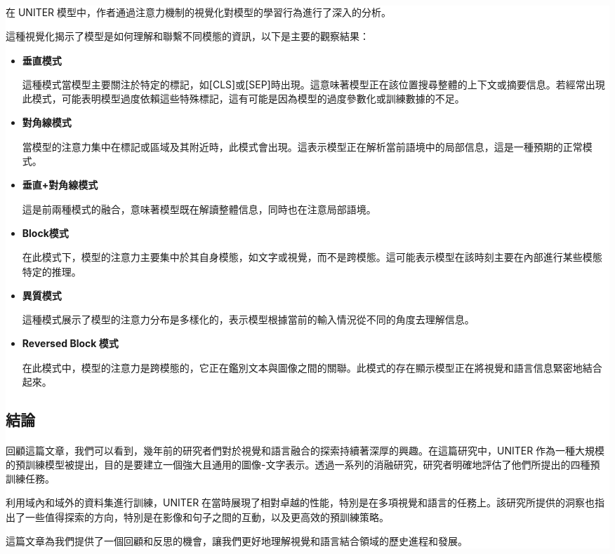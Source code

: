 在 UNITER 模型中，作者通過注意力機制的視覺化對模型的學習行為進行了深入的分析。

這種視覺化揭示了模型是如何理解和聯繫不同模態的資訊，以下是主要的觀察結果：

- **垂直模式**

    這種模式當模型主要關注於特定的標記，如[CLS]或[SEP]時出現。這意味著模型正在該位置搜尋整體的上下文或摘要信息。若經常出現此模式，可能表明模型過度依賴這些特殊標記，這有可能是因為模型的過度參數化或訓練數據的不足。

- **對角線模式**

    當模型的注意力集中在標記或區域及其附近時，此模式會出現。這表示模型正在解析當前語境中的局部信息，這是一種預期的正常模式。

- **垂直+對角線模式**

    這是前兩種模式的融合，意味著模型既在解讀整體信息，同時也在注意局部語境。

- **Block模式**

    在此模式下，模型的注意力主要集中於其自身模態，如文字或視覺，而不是跨模態。這可能表示模型在該時刻主要在內部進行某些模態特定的推理。

- **異質模式**

    這種模式展示了模型的注意力分布是多樣化的，表示模型根據當前的輸入情況從不同的角度去理解信息。

- **Reversed Block 模式**

    在此模式中，模型的注意力是跨模態的，它正在鑑別文本與圖像之間的關聯。此模式的存在顯示模型正在將視覺和語言信息緊密地結合起來。

## 結論

回顧這篇文章，我們可以看到，幾年前的研究者們對於視覺和語言融合的探索持續著深厚的興趣。在這篇研究中，UNITER 作為一種大規模的預訓練模型被提出，目的是要建立一個強大且通用的圖像-文字表示。透過一系列的消融研究，研究者明確地評估了他們所提出的四種預訓練任務。

利用域內和域外的資料集進行訓練，UNITER 在當時展現了相對卓越的性能，特別是在多項視覺和語言的任務上。該研究所提供的洞察也指出了一些值得探索的方向，特別是在影像和句子之間的互動，以及更高效的預訓練策略。

這篇文章為我們提供了一個回顧和反思的機會，讓我們更好地理解視覺和語言結合領域的歷史進程和發展。
